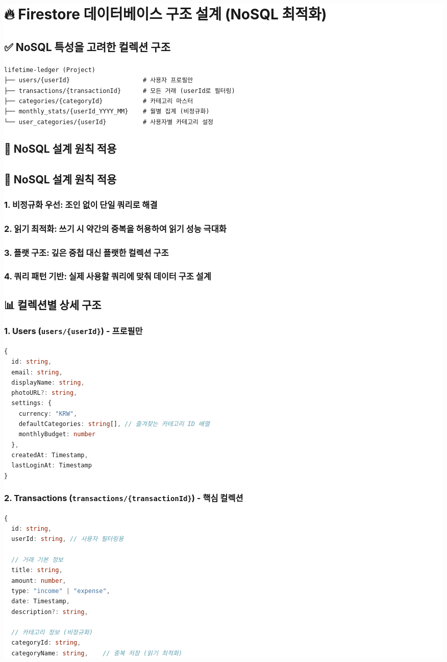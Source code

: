 # 🔥 Firestore 데이터베이스 구조 설계 (NoSQL 최적화)

## ✅ NoSQL 특성을 고려한 컬렉션 구조

```
lifetime-ledger (Project)
├── users/{userId}                    # 사용자 프로필만
├── transactions/{transactionId}      # 모든 거래 (userId로 필터링)
├── categories/{categoryId}           # 카테고리 마스터
├── monthly_stats/{userId_YYYY_MM}    # 월별 집계 (비정규화)
└── user_categories/{userId}          # 사용자별 카테고리 설정
```

## 🎯 NoSQL 설계 원칙 적용

## 🎯 NoSQL 설계 원칙 적용

### 1. **비정규화 우선**: 조인 없이 단일 쿼리로 해결
### 2. **읽기 최적화**: 쓰기 시 약간의 중복을 허용하여 읽기 성능 극대화
### 3. **플랫 구조**: 깊은 중첩 대신 플랫한 컬렉션 구조
### 4. **쿼리 패턴 기반**: 실제 사용할 쿼리에 맞춰 데이터 구조 설계

## 📊 컬렉션별 상세 구조

### 1. Users (`users/{userId}`) - 프로필만
```typescript
{
  id: string,
  email: string,
  displayName: string,
  photoURL?: string,
  settings: {
    currency: "KRW",
    defaultCategories: string[], // 즐겨찾는 카테고리 ID 배열
    monthlyBudget: number
  },
  createdAt: Timestamp,
  lastLoginAt: Timestamp
}
```

### 2. Transactions (`transactions/{transactionId}`) - 핵심 컬렉션
```typescript
{
  id: string,
  userId: string, // 사용자 필터링용
  
  // 거래 기본 정보
  title: string,
  amount: number,
  type: "income" | "expense",
  date: Timestamp,
  description?: string,
  
  // 카테고리 정보 (비정규화)
  categoryId: string,
  categoryName: string,    // 중복 저장 (읽기 최적화)
```